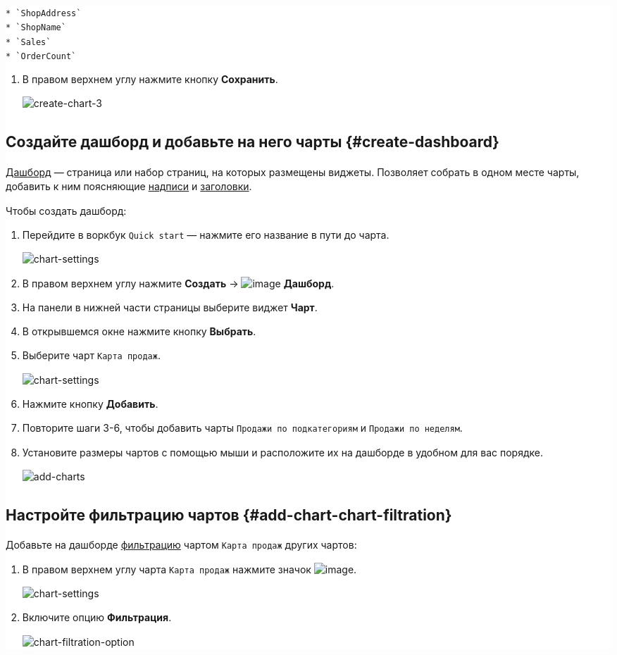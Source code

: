     * `ShopAddress`
    * `ShopName`
    * `Sales`
    * `OrderCount`

1. В правом верхнем углу нажмите кнопку **Сохранить**.

   ![create-chart-3](../_assets/datalens/quickstart/create-map-chart.png)   



## Создайте дашборд и добавьте на него чарты {#create-dashboard}

[Дашборд](./concepts/dashboard.md) — страница или набор страниц, на которых размещены виджеты. Позволяет собрать в одном месте чарты, добавить к ним поясняющие [надписи](./dashboard/widget.md#text) и [заголовки](./dashboard/widget.md#title).

Чтобы создать дашборд:


1. Перейдите в воркбук `Quick start` — нажмите его название в пути до чарта.

   ![chart-settings](../_assets/datalens/quickstart/bread-crumbs.png)   

1. В правом верхнем углу нажмите **Создать** → ![image](../_assets/console-icons/layout-cells-large.svg) **Дашборд**.



1. На панели в нижней части страницы выберите виджет **Чарт**.
1. В открывшемся окне нажмите кнопку **Выбрать**.
1. Выберите чарт `Карта продаж`.

   ![chart-settings](../_assets/datalens/quickstart/chart-settings.png)      

1. Нажмите кнопку **Добавить**.
1. Повторите шаги 3-6, чтобы добавить чарты `Продажи по подкатегориям` и `Продажи по неделям`.
1. Установите размеры чартов с помощью мыши и расположите их на дашборде в удобном для вас порядке.

   ![add-charts](../_assets/datalens/quickstart/add-charts.png)      

## Настройте фильтрацию чартов {#add-chart-chart-filtration}


Добавьте на дашборде [фильтрацию](./dashboard/chart-chart-filtration.md) чартом `Карта продаж` других чартов:

1. В правом верхнем углу чарта `Карта продаж` нажмите значок ![image](../_assets/console-icons/gear.svg).

   ![chart-settings](../_assets/datalens/quickstart/chart-dash-settings.png)   

1. Включите опцию **Фильтрация**.

   ![chart-filtration-option](../_assets/datalens/quickstart/chart-filtration-option.png)   
